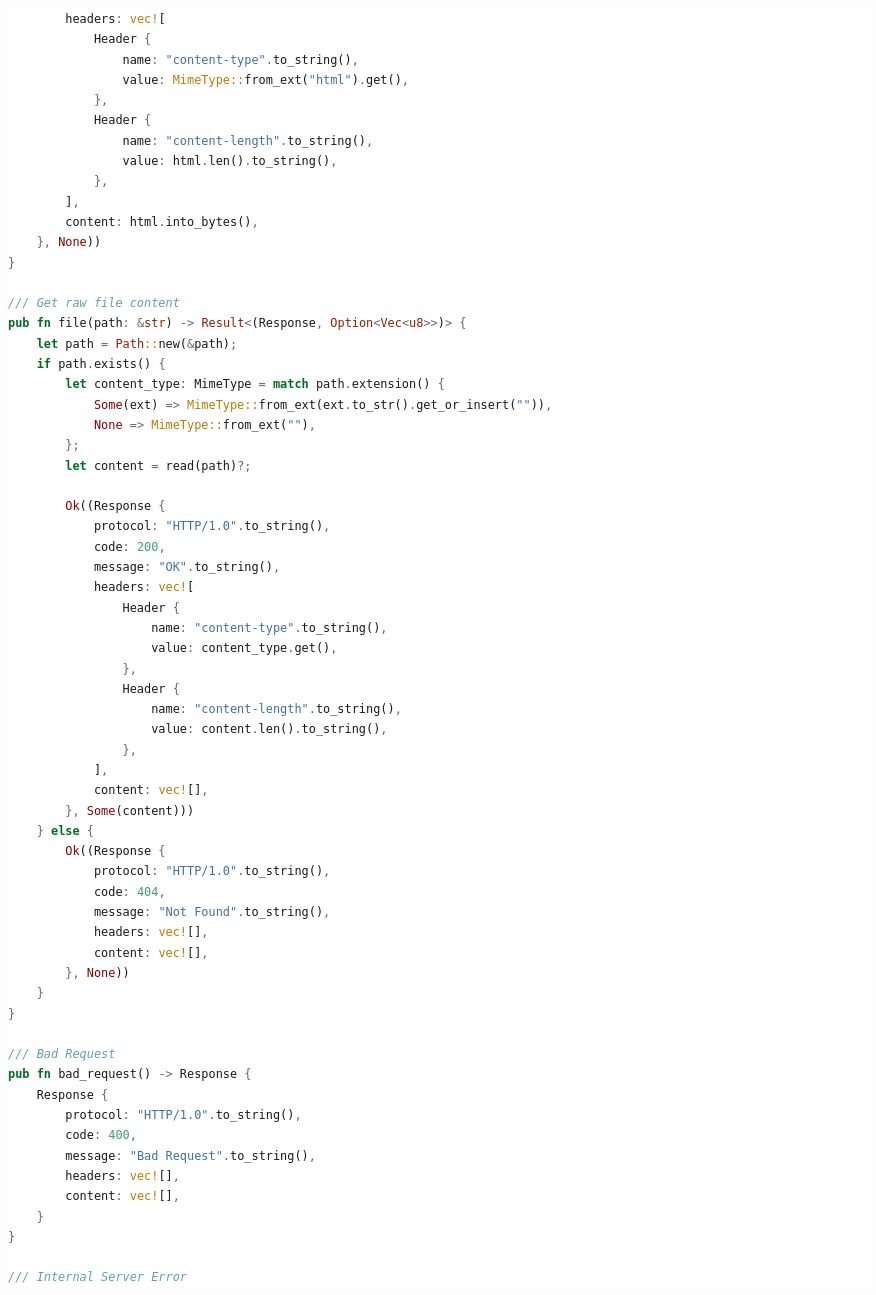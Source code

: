 ```rust
        headers: vec![
            Header {
                name: "content-type".to_string(),
                value: MimeType::from_ext("html").get(),
            },
            Header {
                name: "content-length".to_string(),
                value: html.len().to_string(),
            },
        ],
        content: html.into_bytes(),
    }, None))
}

/// Get raw file content
pub fn file(path: &str) -> Result<(Response, Option<Vec<u8>>)> {
    let path = Path::new(&path);
    if path.exists() {
        let content_type: MimeType = match path.extension() {
            Some(ext) => MimeType::from_ext(ext.to_str().get_or_insert("")),
            None => MimeType::from_ext(""),
        };
        let content = read(path)?;

        Ok((Response {
            protocol: "HTTP/1.0".to_string(),
            code: 200,
            message: "OK".to_string(),
            headers: vec![
                Header {
                    name: "content-type".to_string(),
                    value: content_type.get(),
                },
                Header {
                    name: "content-length".to_string(),
                    value: content.len().to_string(),
                },
            ],
            content: vec![],
        }, Some(content)))
    } else {
        Ok((Response {
            protocol: "HTTP/1.0".to_string(),
            code: 404,
            message: "Not Found".to_string(),
            headers: vec![],
            content: vec![],
        }, None))
    }
}

/// Bad Request
pub fn bad_request() -> Response {
    Response {
        protocol: "HTTP/1.0".to_string(),
        code: 400,
        message: "Bad Request".to_string(),
        headers: vec![],
        content: vec![],
    }
}

/// Internal Server Error
```